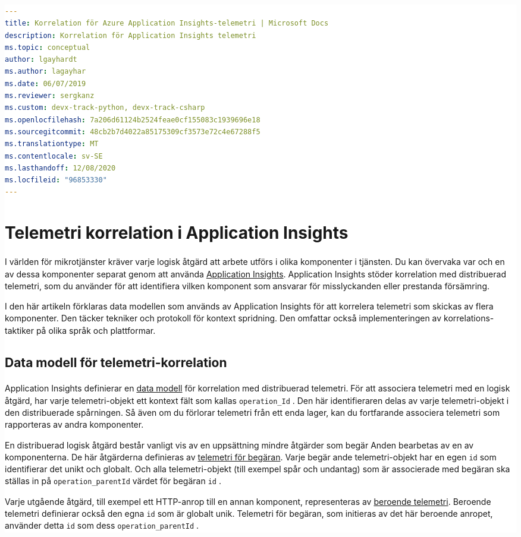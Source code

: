 ```yaml
---
title: Korrelation för Azure Application Insights-telemetri | Microsoft Docs
description: Korrelation för Application Insights telemetri
ms.topic: conceptual
author: lgayhardt
ms.author: lagayhar
ms.date: 06/07/2019
ms.reviewer: sergkanz
ms.custom: devx-track-python, devx-track-csharp
ms.openlocfilehash: 7a206d61124b2524feae0cf155083c1939696e18
ms.sourcegitcommit: 48cb2b7d4022a85175309cf3573e72c4e67288f5
ms.translationtype: MT
ms.contentlocale: sv-SE
ms.lasthandoff: 12/08/2020
ms.locfileid: "96853330"
---
```

# <a name="telemetry-correlation-in-application-insights"></a>Telemetri korrelation i Application Insights

I världen för mikrotjänster kräver varje logisk åtgärd att arbete utförs i olika komponenter i tjänsten. Du kan övervaka var och en av dessa komponenter separat genom att använda [Application Insights](../../azure-monitor/app/app-insights-overview.md). Application Insights stöder korrelation med distribuerad telemetri, som du använder för att identifiera vilken komponent som ansvarar för misslyckanden eller prestanda försämring.

I den här artikeln förklaras data modellen som används av Application Insights för att korrelera telemetri som skickas av flera komponenter. Den täcker tekniker och protokoll för kontext spridning. Den omfattar också implementeringen av korrelations-taktiker på olika språk och plattformar.

## <a name="data-model-for-telemetry-correlation"></a>Data modell för telemetri-korrelation

Application Insights definierar en [data modell](../../azure-monitor/app/data-model.md) för korrelation med distribuerad telemetri. För att associera telemetri med en logisk åtgärd, har varje telemetri-objekt ett kontext fält som kallas `operation_Id` . Den här identifieraren delas av varje telemetri-objekt i den distribuerade spårningen. Så även om du förlorar telemetri från ett enda lager, kan du fortfarande associera telemetri som rapporteras av andra komponenter.

En distribuerad logisk åtgärd består vanligt vis av en uppsättning mindre åtgärder som begär Anden bearbetas av en av komponenterna. De här åtgärderna definieras av [telemetri för begäran](../../azure-monitor/app/data-model-request-telemetry.md). Varje begär ande telemetri-objekt har en egen `id` som identifierar det unikt och globalt. Och alla telemetri-objekt (till exempel spår och undantag) som är associerade med begäran ska ställas in på `operation_parentId` värdet för begäran `id` .

Varje utgående åtgärd, till exempel ett HTTP-anrop till en annan komponent, representeras av [beroende telemetri](../../azure-monitor/app/data-model-dependency-telemetry.md). Beroende telemetri definierar också den egna `id` som är globalt unik. Telemetri för begäran, som initieras av det här beroende anropet, använder detta `id` som dess `operation_parentId` .
